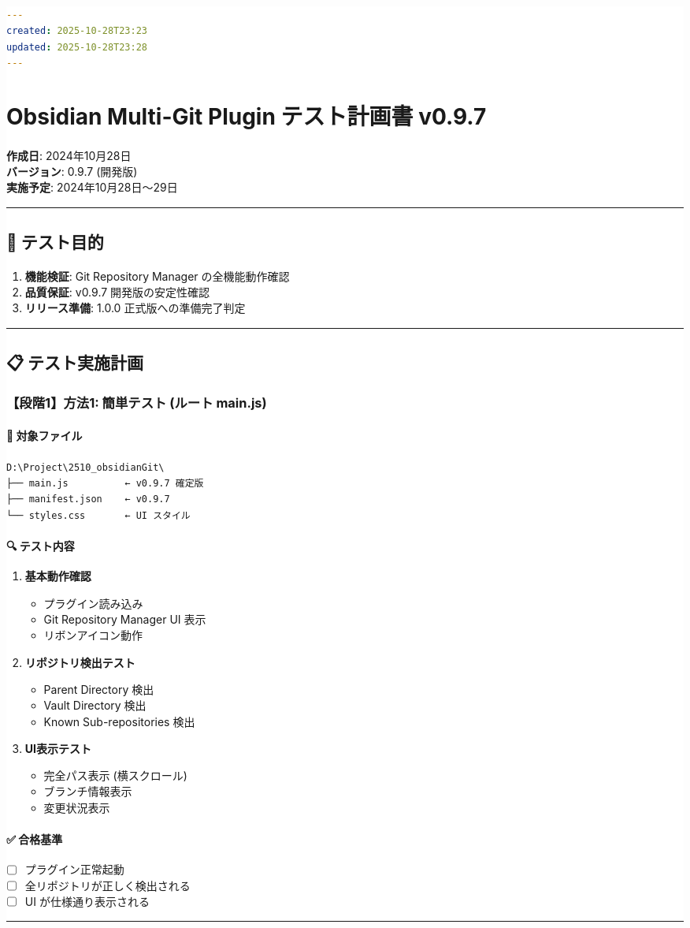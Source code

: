 ```yaml
---
created: 2025-10-28T23:23
updated: 2025-10-28T23:28
---
```

# Obsidian Multi-Git Plugin テスト計画書 v0.9.7

**作成日**: 2024年10月28日  
**バージョン**: 0.9.7 (開発版)  
**実施予定**: 2024年10月28日〜29日

---

## 🎯 テスト目的

1. **機能検証**: Git Repository Manager の全機能動作確認
2. **品質保証**: v0.9.7 開発版の安定性確認
3. **リリース準備**: 1.0.0 正式版への準備完了判定

---

## 📋 テスト実施計画

### 【段階1】方法1: 簡単テスト (ルート main.js)

#### 📁 対象ファイル
```
D:\Project\2510_obsidianGit\
├── main.js          ← v0.9.7 確定版
├── manifest.json    ← v0.9.7
└── styles.css       ← UI スタイル
```

#### 🔍 テスト内容
1. **基本動作確認**
   - プラグイン読み込み
   - Git Repository Manager UI 表示
   - リボンアイコン動作

2. **リポジトリ検出テスト**
   - Parent Directory 検出
   - Vault Directory 検出  
   - Known Sub-repositories 検出

3. **UI表示テスト**
   - 完全パス表示 (横スクロール)
   - ブランチ情報表示
   - 変更状況表示

#### ✅ 合格基準
- [ ] プラグイン正常起動
- [ ] 全リポジトリが正しく検出される
- [ ] UI が仕様通り表示される

---